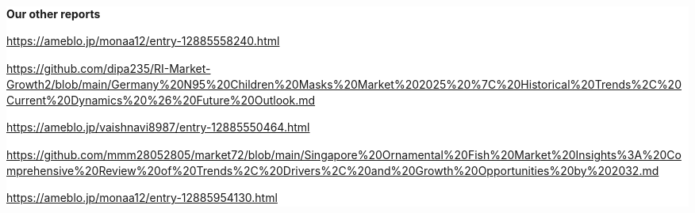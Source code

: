 <strong>Our other reports</strong>

<a href=https://ameblo.jp/monaa12/entry-12885558240.html>https://ameblo.jp/monaa12/entry-12885558240.html</a>

<a href=https://github.com/dipa235/RI-Market-Growth2/blob/main/Germany%20N95%20Children%20Masks%20Market%202025%20%7C%20Historical%20Trends%2C%20Current%20Dynamics%20%26%20Future%20Outlook.md>https://github.com/dipa235/RI-Market-Growth2/blob/main/Germany%20N95%20Children%20Masks%20Market%202025%20%7C%20Historical%20Trends%2C%20Current%20Dynamics%20%26%20Future%20Outlook.md</a>

<a href=https://ameblo.jp/vaishnavi8987/entry-12885550464.html>https://ameblo.jp/vaishnavi8987/entry-12885550464.html</a>

<a href=https://github.com/mmm28052805/market72/blob/main/Singapore%20Ornamental%20Fish%20Market%20Insights%3A%20Comprehensive%20Review%20of%20Trends%2C%20Drivers%2C%20and%20Growth%20Opportunities%20by%202032.md>https://github.com/mmm28052805/market72/blob/main/Singapore%20Ornamental%20Fish%20Market%20Insights%3A%20Comprehensive%20Review%20of%20Trends%2C%20Drivers%2C%20and%20Growth%20Opportunities%20by%202032.md</a>

<a href=https://ameblo.jp/monaa12/entry-12885954130.html>https://ameblo.jp/monaa12/entry-12885954130.html</a>
